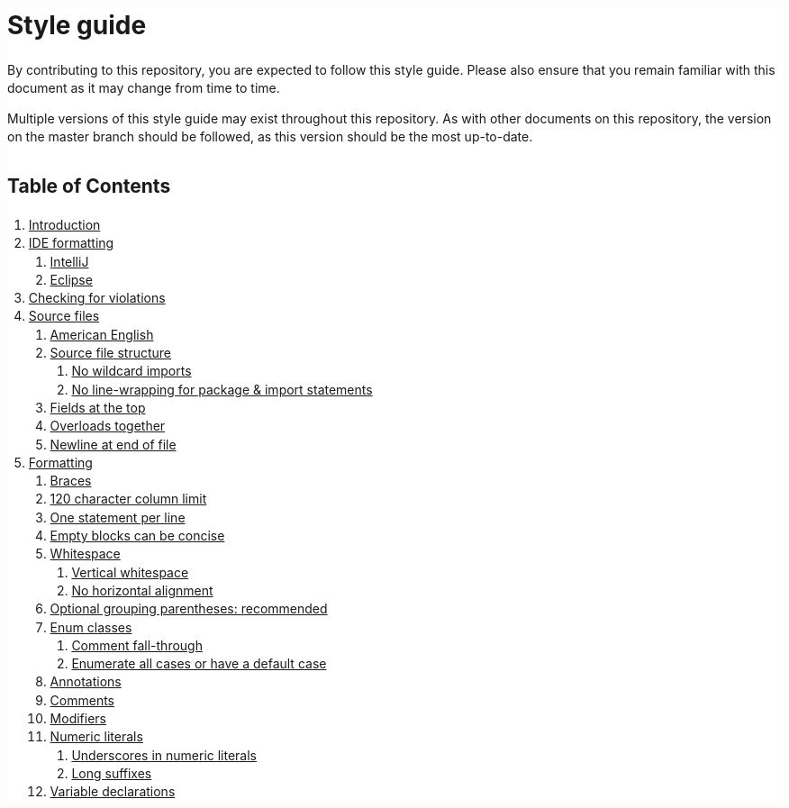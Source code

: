 # Style guide

By contributing to this repository, you are expected to follow this style guide. Please also ensure that you remain familiar with this document as it may change from time to time.

Multiple versions of this style guide may exist throughout this repository. As with other documents on this repository,
the version on the master branch should be followed, as this version should be the most up-to-date.

## Table of Contents

1. [Introduction](#introduction)
1. [IDE formatting](https://github.com/knjk04/book-project/blob/master/STYLEGUIDE.md#ide-formatting)
   1. [IntelliJ](https://github.com/knjk04/book-project/blob/master/STYLEGUIDE.md#intellij)
   1. [Eclipse](https://github.com/knjk04/book-project/blob/master/STYLEGUIDE.md#eclipse)
1. [Checking for violations](https://github.com/knjk04/book-project/blob/master/STYLEGUIDE.md#checking-for-violations)
1. [Source files](https://github.com/knjk04/book-project/blob/master/STYLEGUIDE.md#source-files)
   1. [American English](https://github.com/knjk04/book-project/blob/master/STYLEGUIDE.md#use-american-english)
   1. [Source file structure](https://github.com/knjk04/book-project/blob/master/STYLEGUIDE.md#source-file-structure)
      1. [No wildcard imports](https://github.com/knjk04/book-project/blob/master/STYLEGUIDE.md#no-wildcard-imports)
      1. [No line-wrapping for package & import statements](https://github.com/knjk04/book-project/blob/master/STYLEGUIDE.md#no-line-wrapping-for-package-and-import-statements)
   1. [Fields at the top](https://github.com/knjk04/book-project/blob/master/STYLEGUIDE.md#fields-at-the-top)
   1. [Overloads together](https://github.com/knjk04/book-project/blob/master/STYLEGUIDE.md#overloads-together)
   1. [Newline at end of file](https://github.com/knjk04/book-project/blob/master/STYLEGUIDE.md#newline-at-end-of-file)
1. [Formatting](https://github.com/knjk04/book-project/blob/master/STYLEGUIDE.md#formatting)
   1. [Braces](https://github.com/knjk04/book-project/blob/master/STYLEGUIDE.md#braces)
   1. [120 character column limit](https://github.com/knjk04/book-project/blob/master/STYLEGUIDE.md#120-character-column-limit)
   1. [One statement per line](https://github.com/knjk04/book-project/blob/master/STYLEGUIDE.md#one-statement-per-line)
   1. [Empty blocks can be concise](https://github.com/knjk04/book-project/blob/master/STYLEGUIDE.md#empty-blocks-can-be-concise)
   1. [Whitespace](https://github.com/knjk04/book-project/blob/master/STYLEGUIDE.md#whitespace)
      1. [Vertical whitespace](https://github.com/knjk04/book-project/blob/master/STYLEGUIDE.md#vertical-whitespace)
      1. [No horizontal alignment](https://github.com/knjk04/book-project/blob/master/STYLEGUIDE.md#no-horizontal-alignment)
   1. [Optional grouping parentheses: recommended](https://github.com/knjk04/book-project/blob/master/STYLEGUIDE.md#optional-grouping-parentheses-recommended)
   1. [Enum classes](https://github.com/knjk04/book-project/blob/master/STYLEGUIDE.md)
      1. [Comment fall-through](https://github.com/knjk04/book-project/blob/master/STYLEGUIDE.md)
      1. [Enumerate all cases or have a default case](https://github.com/knjk04/book-project/blob/master/STYLEGUIDE.md#enumerate-all-cases-or-have-a-default-case)
   1. [Annotations](https://github.com/knjk04/book-project/blob/master/STYLEGUIDE.md#annotations)
   1. [Comments](https://github.com/knjk04/book-project/blob/master/STYLEGUIDE.md#comments)
   1. [Modifiers](https://github.com/knjk04/book-project/blob/master/STYLEGUIDE.md#modifiers)
   1. [Numeric literals](https://github.com/knjk04/book-project/blob/master/STYLEGUIDE.md#numeric-literals)
      1. [Underscores in numeric literals](https://github.com/knjk04/book-project/blob/master/STYLEGUIDE.md#underscores-in-numeric-literals)
      1. [Long suffixes](https://github.com/knjk04/book-project/blob/master/STYLEGUIDE.md#long-suffixes)
   1. [Variable declarations](https://github.com/knjk04/book-project/blob/master/STYLEGUIDE.md#variable-declarations)